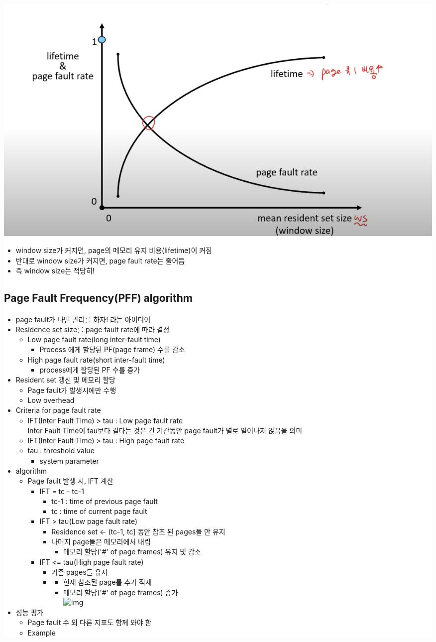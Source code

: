 ![img](https://github.com/koni114/Operating-system/blob/master/img/os_119.JPG)
- window size가 커지면, page의 메모리 유지 비용(lifetime)이 커짐
- 반대로 window size가 커지면, page fault rate는 줄어듬
- 즉 window size는 적당히!

## Page Fault Frequency(PFF) algorithm 
- page fault가 나면 관리를 하자! 라는 아이디어
- Residence set size를 page fault rate에 따라 결정
  - Low page fault rate(long inter-fault time)
    - Process 에게 할당된 PF(page frame) 수를 감소
  - High page fault rate(short inter-fault time)
    - process에게 할당된 PF 수를 증가
- Resident set 갱신 및 메모리 할당
  - Page fault가 발생시에만 수행
  - Low overhead      
- Criteria for page fault rate
  - IFT(Inter Fault Time) > tau : Low page fault rate  
    Inter Fault Time이 tau보다 길다는 것은 긴 기간동안 page fault가 별로 일어나지 않음을 의미
  - IFT(Inter Fault Time) > tau : High page fault rate
  - tau : threshold value
    - system parameter  
- algorithm
  - Page fault 발생 시, IFT 계산
    - IFT = tc - tc-1
      - tc-1 : time of previous page fault
      - tc : time of current page fault
    - IFT > tau(Low page fault rate) 
      - Residence set <- (tc-1, tc] 동안 참조 된 pages들 만 유지
      - 나머지 page들은 메모리에서 내림
        - 메모리 할당('#' of page frames) 유지 및 감소  
    - IFT <= tau(High page fault rate) 
      - 기존 pages들 유지 
      - + 현재 참조된 page를 추가 적재
        - 메모리 할당('#' of page frames) 증가      
![img](https://github.com/koni114/Operating-system/blob/master/img/os_117.JPG)
- 성능 평가
  - Page fault 수 외 다른 지표도 함께 봐야 함
  - Example